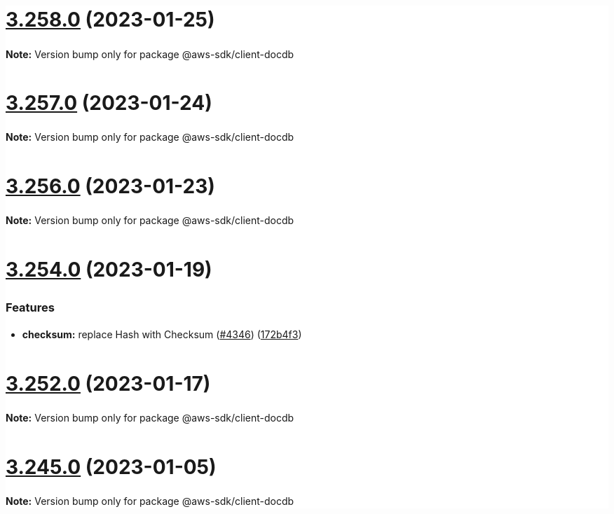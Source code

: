 


# [3.258.0](https://github.com/aws/aws-sdk-js-v3/compare/v3.257.0...v3.258.0) (2023-01-25)

**Note:** Version bump only for package @aws-sdk/client-docdb





# [3.257.0](https://github.com/aws/aws-sdk-js-v3/compare/v3.256.0...v3.257.0) (2023-01-24)

**Note:** Version bump only for package @aws-sdk/client-docdb





# [3.256.0](https://github.com/aws/aws-sdk-js-v3/compare/v3.255.0...v3.256.0) (2023-01-23)

**Note:** Version bump only for package @aws-sdk/client-docdb





# [3.254.0](https://github.com/aws/aws-sdk-js-v3/compare/v3.253.0...v3.254.0) (2023-01-19)


### Features

* **checksum:** replace Hash with Checksum ([#4346](https://github.com/aws/aws-sdk-js-v3/issues/4346)) ([172b4f3](https://github.com/aws/aws-sdk-js-v3/commit/172b4f3475370b386271750436004706b36bc056))





# [3.252.0](https://github.com/aws/aws-sdk-js-v3/compare/v3.251.0...v3.252.0) (2023-01-17)

**Note:** Version bump only for package @aws-sdk/client-docdb





# [3.245.0](https://github.com/aws/aws-sdk-js-v3/compare/v3.244.0...v3.245.0) (2023-01-05)

**Note:** Version bump only for package @aws-sdk/client-docdb
